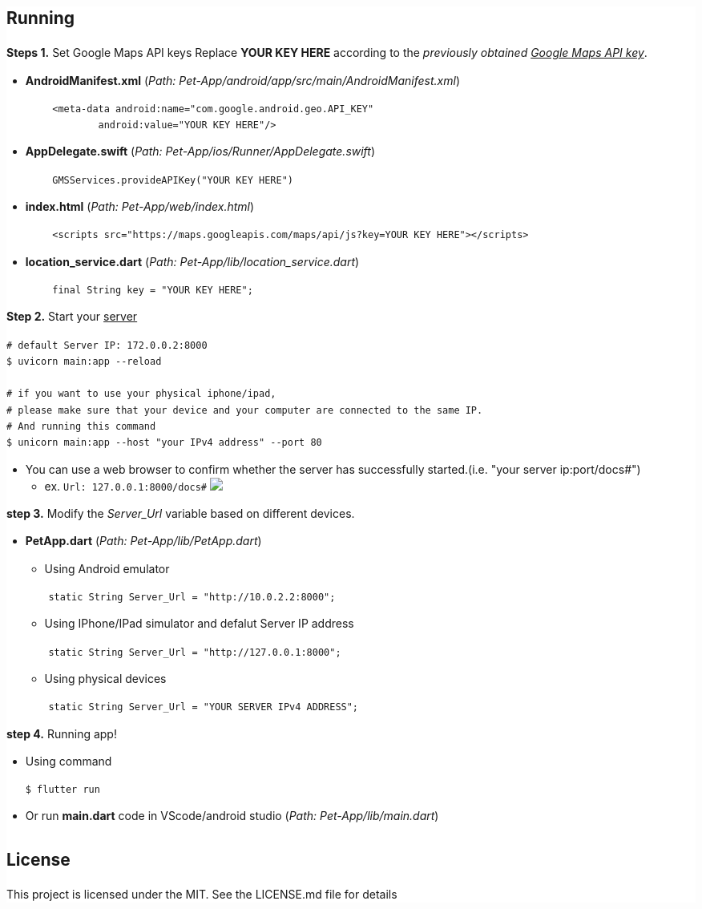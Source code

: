 ## Running
**Steps 1.** Set Google Maps API keys
Replace **YOUR KEY HERE** according to the *previously obtained [Google Maps API key](https://developers.google.com/maps/documentation/javascript/get-api-key)*.
- **AndroidManifest.xml** (*Path: Pet-App/android/app/src/main/AndroidManifest.xml*)
```xml=7
        <meta-data android:name="com.google.android.geo.API_KEY"
                android:value="YOUR KEY HERE"/> 
```
- **AppDelegate.swift** (*Path: Pet-App/ios/Runner/AppDelegate.swift*)
```swift=13
        GMSServices.provideAPIKey("YOUR KEY HERE")
```
- **index.html** (*Path: Pet-App/web/index.html*)
```html=29
        <scripts src="https://maps.googleapis.com/maps/api/js?key=YOUR KEY HERE"></scripts>
```
- **location_service.dart** (*Path: Pet-App/lib/location_service.dart*)
```dart=5
        final String key = "YOUR KEY HERE";
```

**Step 2.** Start your [server](https://github.com/felixweiss1999/pet-app-server)
```shell=
# default Server IP: 172.0.0.2:8000
$ uvicorn main:app --reload

# if you want to use your physical iphone/ipad, 
# please make sure that your device and your computer are connected to the same IP.
# And running this command
$ unicorn main:app --host "your IPv4 address" --port 80
```
- You can use a web browser to confirm whether the server has successfully started.(i.e. "your server ip:port/docs#")
    - ex. `Url: 127.0.0.1:8000/docs#`
![](https://hackmd.io/_uploads/Ska9UCEoh.png)


**step 3.** Modify the *Server_Url* variable based on different devices.
- **PetApp.dart** (*Path: Pet-App/lib/PetApp.dart*)

    - Using Android emulator
    ```dart=13
        static String Server_Url = "http://10.0.2.2:8000";
    ```
    
    - Using IPhone/IPad simulator and defalut Server IP address
    ```dart=13
        static String Server_Url = "http://127.0.0.1:8000";
    ```
    
    - Using physical devices
    ```dart=13
        static String Server_Url = "YOUR SERVER IPv4 ADDRESS";
    ```

**step 4.** Running app!
- Using command
    ```shell
    $ flutter run
    ```
- Or run **main.dart** code in VScode/android studio (*Path: Pet-App/lib/main.dart*)

## License
This project is licensed under the MIT. See the LICENSE.md file for details
